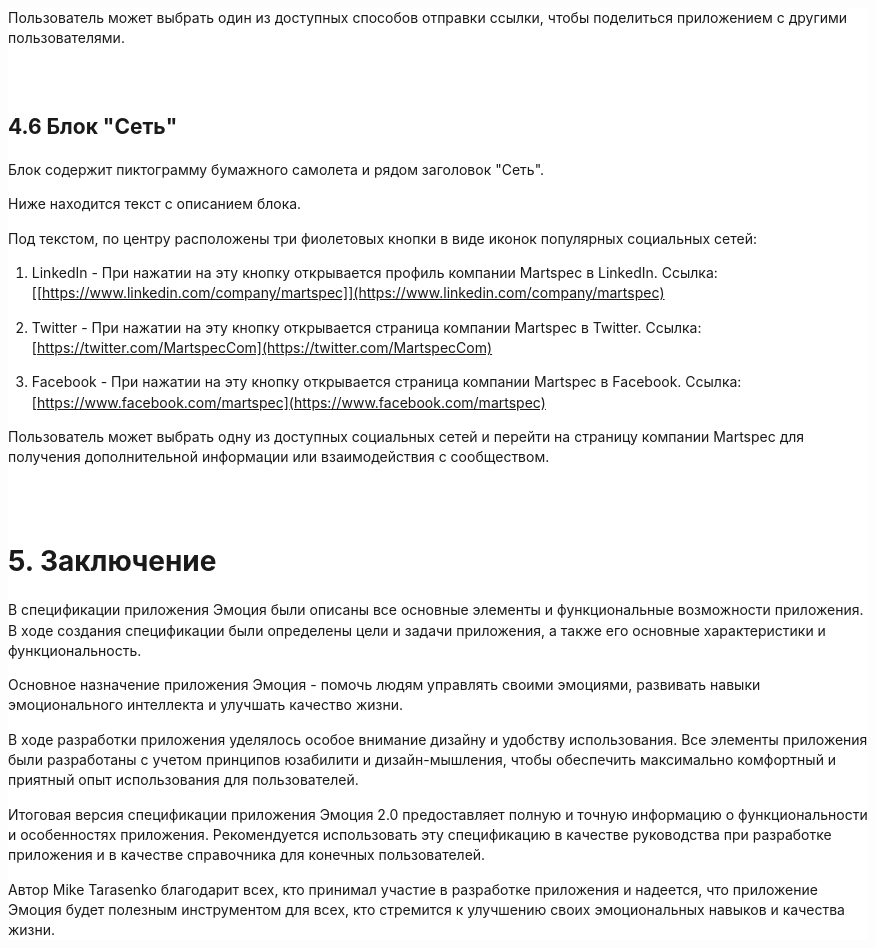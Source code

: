 Пользователь может выбрать один из доступных способов отправки ссылки,
чтобы поделиться приложением с другими пользователями.

<br>

## 4.6 Блок \"Сеть\"

Блок содержит пиктограмму бумажного самолета и рядом заголовок \"Сеть\".

Ниже находится текст с описанием блока.

Под текстом, по центру расположены три фиолетовых кнопки в виде иконок
популярных социальных сетей:

1.  LinkedIn - При нажатии на эту кнопку открывается профиль компании
    Martspec в LinkedIn. Ссылка:
    [[https://www.linkedin.com/company/martspec]](https://www.linkedin.com/company/martspec)

2.  Twitter - При нажатии на эту кнопку открывается страница компании
    Martspec в Twitter. Ссылка:
    [https://twitter.com/MartspecCom](https://twitter.com/MartspecCom)

3.  Facebook - При нажатии на эту кнопку открывается страница компании
    Martspec в Facebook. Ссылка:
    [https://www.facebook.com/martspec](https://www.facebook.com/martspec)

Пользователь может выбрать одну из доступных социальных сетей и перейти
на страницу компании Martspec для получения дополнительной информации
или взаимодействия с сообществом.

<br>

# 5. Заключение

В спецификации приложения Эмоция были описаны все основные элементы и
функциональные возможности приложения. В ходе создания спецификации были
определены цели и задачи приложения, а также его основные характеристики
и функциональность.

Основное назначение приложения Эмоция - помочь людям управлять своими
эмоциями, развивать навыки эмоционального интеллекта и улучшать качество
жизни.

В ходе разработки приложения уделялось особое внимание дизайну и
удобству использования. Все элементы приложения были разработаны с
учетом принципов юзабилити и дизайн-мышления, чтобы обеспечить
максимально комфортный и приятный опыт использования для пользователей.

Итоговая версия спецификации приложения Эмоция 2.0 предоставляет полную
и точную информацию о функциональности и особенностях приложения.
Рекомендуется использовать эту спецификацию в качестве руководства при
разработке приложения и в качестве справочника для конечных
пользователей.

Автор Mike Tarasenko благодарит всех, кто принимал участие в разработке
приложения и надеется, что приложение Эмоция будет полезным инструментом
для всех, кто стремится к улучшению своих эмоциональных навыков и
качества жизни.
